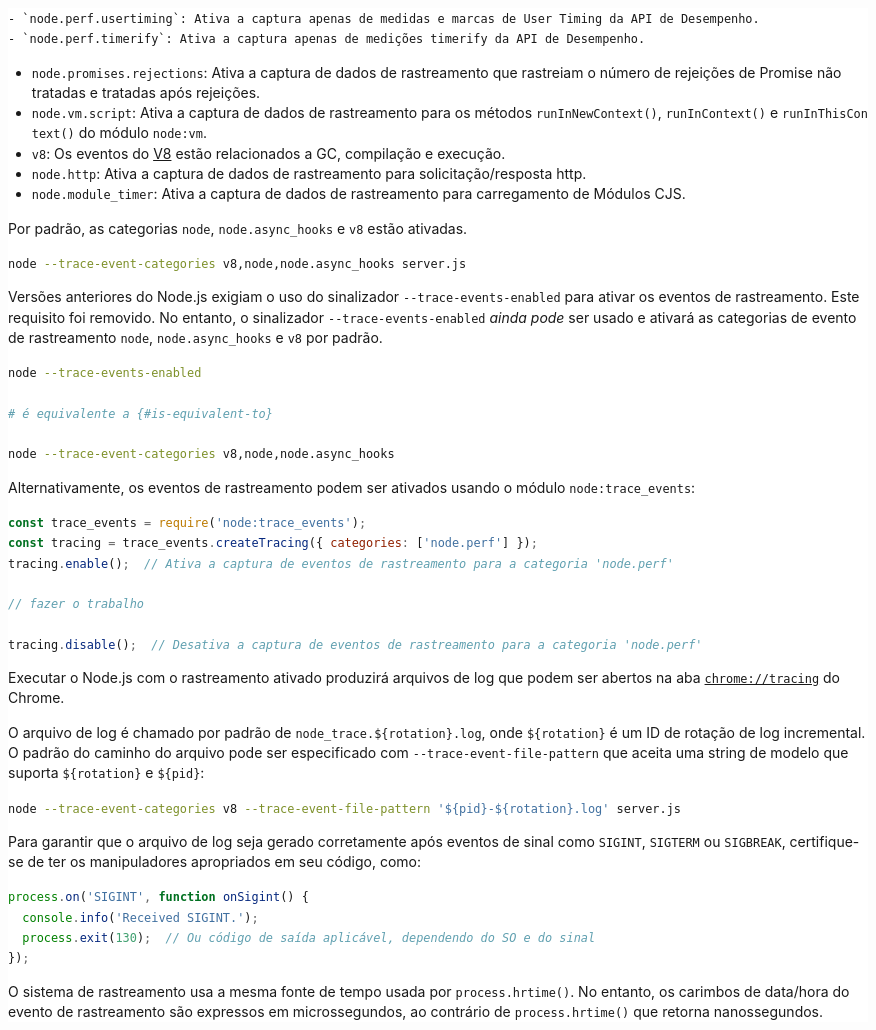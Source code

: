     - `node.perf.usertiming`: Ativa a captura apenas de medidas e marcas de User Timing da API de Desempenho.
    - `node.perf.timerify`: Ativa a captura apenas de medições timerify da API de Desempenho.

- `node.promises.rejections`: Ativa a captura de dados de rastreamento que rastreiam o número de rejeições de Promise não tratadas e tratadas após rejeições.
- `node.vm.script`: Ativa a captura de dados de rastreamento para os métodos `runInNewContext()`, `runInContext()` e `runInThisContext()` do módulo `node:vm`.
- `v8`: Os eventos do [V8](/pt/nodejs/api/v8) estão relacionados a GC, compilação e execução.
- `node.http`: Ativa a captura de dados de rastreamento para solicitação/resposta http.
- `node.module_timer`: Ativa a captura de dados de rastreamento para carregamento de Módulos CJS.

Por padrão, as categorias `node`, `node.async_hooks` e `v8` estão ativadas.

```bash [BASH]
node --trace-event-categories v8,node,node.async_hooks server.js
```
Versões anteriores do Node.js exigiam o uso do sinalizador `--trace-events-enabled` para ativar os eventos de rastreamento. Este requisito foi removido. No entanto, o sinalizador `--trace-events-enabled` *ainda pode* ser usado e ativará as categorias de evento de rastreamento `node`, `node.async_hooks` e `v8` por padrão.

```bash [BASH]
node --trace-events-enabled

# é equivalente a {#is-equivalent-to}

node --trace-event-categories v8,node,node.async_hooks
```
Alternativamente, os eventos de rastreamento podem ser ativados usando o módulo `node:trace_events`:

```js [ESM]
const trace_events = require('node:trace_events');
const tracing = trace_events.createTracing({ categories: ['node.perf'] });
tracing.enable();  // Ativa a captura de eventos de rastreamento para a categoria 'node.perf'

// fazer o trabalho

tracing.disable();  // Desativa a captura de eventos de rastreamento para a categoria 'node.perf'
```
Executar o Node.js com o rastreamento ativado produzirá arquivos de log que podem ser abertos na aba [`chrome://tracing`](https://www.chromium.org/developers/how-tos/trace-event-profiling-tool) do Chrome.

O arquivo de log é chamado por padrão de `node_trace.${rotation}.log`, onde `${rotation}` é um ID de rotação de log incremental. O padrão do caminho do arquivo pode ser especificado com `--trace-event-file-pattern` que aceita uma string de modelo que suporta `${rotation}` e `${pid}`:

```bash [BASH]
node --trace-event-categories v8 --trace-event-file-pattern '${pid}-${rotation}.log' server.js
```
Para garantir que o arquivo de log seja gerado corretamente após eventos de sinal como `SIGINT`, `SIGTERM` ou `SIGBREAK`, certifique-se de ter os manipuladores apropriados em seu código, como:

```js [ESM]
process.on('SIGINT', function onSigint() {
  console.info('Received SIGINT.');
  process.exit(130);  // Ou código de saída aplicável, dependendo do SO e do sinal
});
```
O sistema de rastreamento usa a mesma fonte de tempo usada por `process.hrtime()`. No entanto, os carimbos de data/hora do evento de rastreamento são expressos em microssegundos, ao contrário de `process.hrtime()` que retorna nanossegundos.
